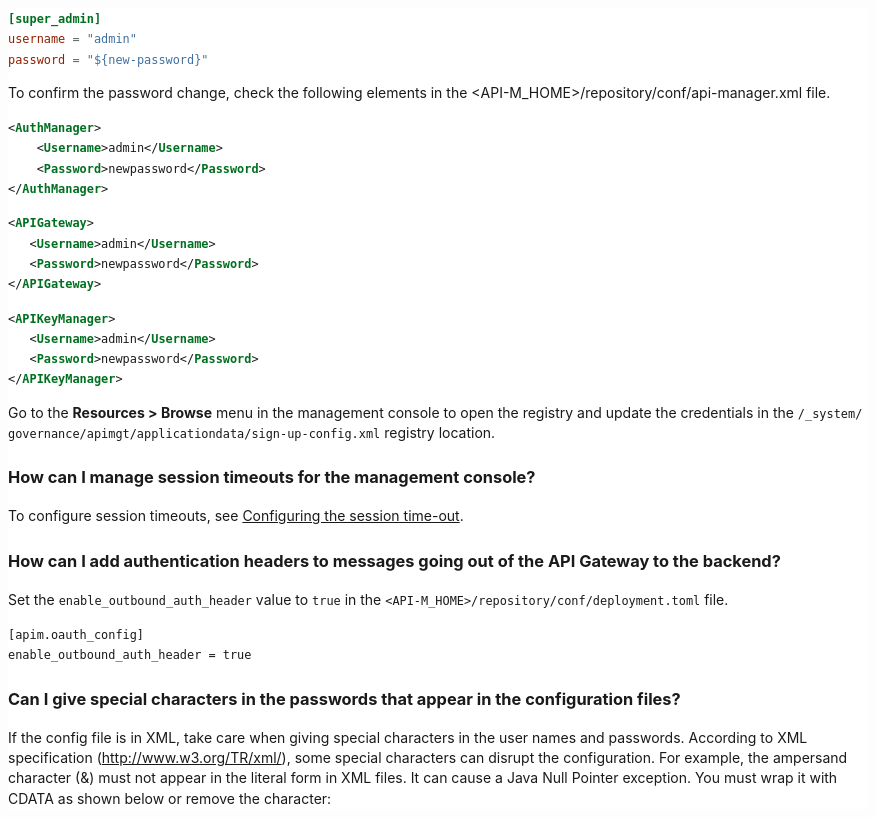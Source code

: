 ``` toml
[super_admin]
username = "admin"
password = "${new-password}"
```

To confirm the password change, check the following elements in the <API-M_HOME>/repository/conf/api-manager.xml file.

``` xml
<AuthManager>
    <Username>admin</Username>
    <Password>newpassword</Password>
</AuthManager>
```

``` xml
<APIGateway>
   <Username>admin</Username>
   <Password>newpassword</Password>
</APIGateway>
```

``` xml
<APIKeyManager>
   <Username>admin</Username>
   <Password>newpassword</Password>
</APIKeyManager>
```
Go to the **Resources &gt; Browse** menu in the management console to open the registry and update the credentials in the `/_system/governance/apimgt/applicationdata/sign-up-config.xml` registry location.

### How can I manage session timeouts for the management console?

To configure session timeouts, see [Configuring the session time-out]({{base_path}}/install-and-setup/install/installing-the-product/running-the-api-m/#configuring-the-session-time-out).

### How can I add authentication headers to messages going out of the API Gateway to the backend?

Set the `enable_outbound_auth_header` value to `true` in the `<API-M_HOME>/repository/conf/deployment.toml` file.

```
[apim.oauth_config]
enable_outbound_auth_header = true
```

### Can I give special characters in the passwords that appear in the configuration files?

If the config file is in XML, take care when giving special characters in the user names and passwords. According to XML specification (<http://www.w3.org/TR/xml/>), some special characters can disrupt the configuration. For example, the ampersand character (&) must not appear in the literal form in XML files. It can cause a Java Null Pointer exception. You must wrap it with CDATA as shown below or remove the character:
